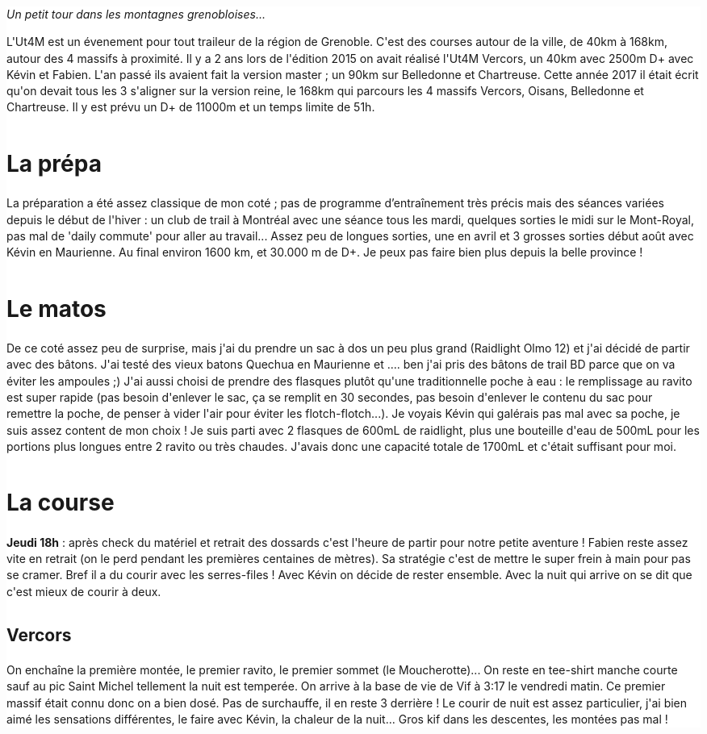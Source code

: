_Un petit tour dans les montagnes grenobloises..._

L'Ut4M est un évenement pour tout traileur de la région de Grenoble. C'est des
courses autour de la ville, de 40km à 168km, autour des 4 massifs à proximité.
Il y a 2 ans lors de l'édition 2015 on avait réalisé l'Ut4M Vercors, un 40km
avec 2500m D+ avec Kévin et Fabien. L'an passé ils avaient fait la version
master ; un 90km sur Belledonne et Chartreuse. Cette année 2017 il était écrit
qu'on devait tous les 3 s'aligner sur la version reine, le 168km qui parcours
les 4 massifs Vercors, Oisans, Belledonne et Chartreuse. Il y est prévu un
D+ de 11000m et un temps limite de 51h.

# La prépa

La préparation a été assez classique de mon coté ; pas de programme d’entraînement
très précis mais des séances variées depuis le début de l'hiver : un club de trail
à Montréal avec une séance tous les mardi, quelques sorties le midi sur le
Mont-Royal, pas mal de 'daily commute' pour aller au travail... Assez peu de longues
sorties, une en avril et 3 grosses sorties début août avec Kévin en Maurienne. Au
final environ 1600 km, et 30.000 m de D+. Je peux pas faire bien plus depuis la
belle province !

# Le matos

De ce coté assez peu de surprise, mais j'ai du prendre un sac à dos un peu plus
grand (Raidlight Olmo 12) et j'ai décidé de partir avec des bâtons. J'ai testé
des vieux batons Quechua en Maurienne et .... ben j'ai pris des bâtons de trail
BD parce que on va éviter les ampoules ;) J'ai aussi choisi de prendre des
flasques plutôt qu'une traditionnelle poche à eau : le remplissage au ravito est
super rapide (pas besoin d'enlever le sac, ça se remplit en 30 secondes, pas
besoin d'enlever le contenu du sac pour remettre la poche, de penser à vider
l'air pour éviter les flotch-flotch...). Je voyais Kévin qui galérais pas mal
avec sa poche, je suis assez content de mon choix ! Je suis parti avec 2 flasques
de 600mL de raidlight, plus une bouteille d'eau de 500mL pour les portions plus
longues entre 2 ravito ou très chaudes. J'avais donc une capacité totale de
1700mL et c'était suffisant pour moi.

# La course

**Jeudi 18h** : après check du matériel et retrait des dossards c'est l'heure de
partir pour notre petite aventure ! Fabien reste assez vite en retrait (on le perd
pendant les premières centaines de mètres). Sa stratégie c'est de mettre le super
frein à main pour pas se cramer. Bref il a du courir avec les serres-files ! Avec
Kévin on décide de rester ensemble. Avec la nuit qui arrive on se dit que c'est
mieux de courir à deux.

## Vercors

On enchaîne la première montée, le premier ravito, le premier
sommet (le Moucherotte)... On reste en tee-shirt manche courte sauf au pic Saint
Michel tellement la nuit est temperée. On arrive à la base de vie de Vif à 3:17 le
vendredi matin. Ce premier massif était connu donc on a bien dosé. Pas de
surchauffe, il en reste 3 derrière ! Le courir de nuit est assez particulier, j'ai
bien aimé les sensations différentes, le faire avec Kévin, la chaleur de la nuit...
Gros kif dans les descentes, les montées pas mal !
